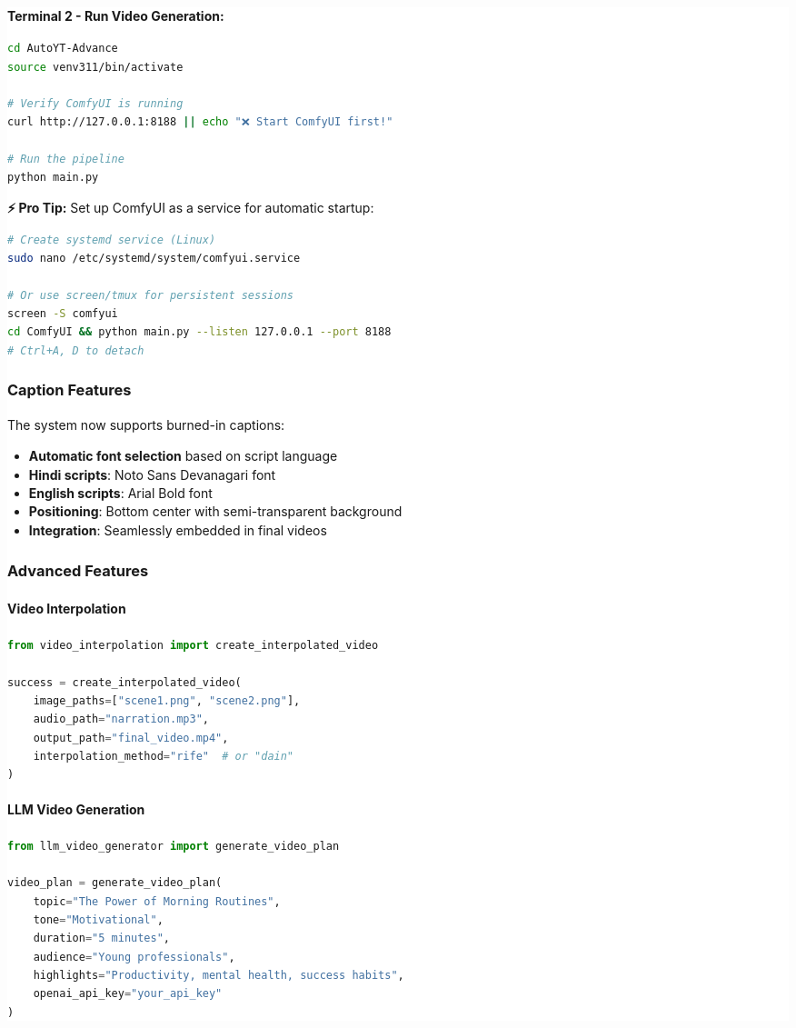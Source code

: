 **Terminal 2 - Run Video Generation:**
```bash
cd AutoYT-Advance
source venv311/bin/activate

# Verify ComfyUI is running
curl http://127.0.0.1:8188 || echo "❌ Start ComfyUI first!"

# Run the pipeline
python main.py
```

**⚡ Pro Tip:** Set up ComfyUI as a service for automatic startup:
```bash
# Create systemd service (Linux)
sudo nano /etc/systemd/system/comfyui.service

# Or use screen/tmux for persistent sessions
screen -S comfyui
cd ComfyUI && python main.py --listen 127.0.0.1 --port 8188
# Ctrl+A, D to detach
```

### **Caption Features**
The system now supports burned-in captions:
- **Automatic font selection** based on script language
- **Hindi scripts**: Noto Sans Devanagari font
- **English scripts**: Arial Bold font
- **Positioning**: Bottom center with semi-transparent background
- **Integration**: Seamlessly embedded in final videos

### **Advanced Features**

#### **Video Interpolation**
```python
from video_interpolation import create_interpolated_video

success = create_interpolated_video(
    image_paths=["scene1.png", "scene2.png"],
    audio_path="narration.mp3",
    output_path="final_video.mp4",
    interpolation_method="rife"  # or "dain"
)
```

#### **LLM Video Generation**
```python
from llm_video_generator import generate_video_plan

video_plan = generate_video_plan(
    topic="The Power of Morning Routines",
    tone="Motivational",
    duration="5 minutes",
    audience="Young professionals",
    highlights="Productivity, mental health, success habits",
    openai_api_key="your_api_key"
)
```
